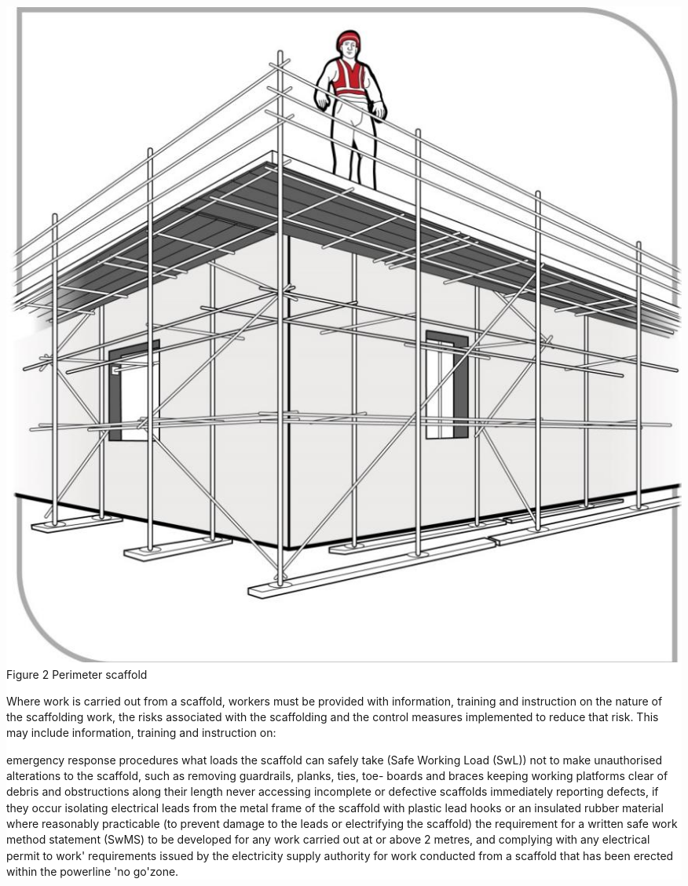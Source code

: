 ![](images/8e7a914aa1de938846a419654894e45dcc1be02bc834de676697266d06a9c745.jpg)  
Figure 2 Perimeter scaffold

Where work is carried out from a scaffold, workers must be provided with information, training and instruction on the nature of the scaffolding work, the risks associated with the scaffolding and the control measures implemented to reduce that risk. This may include information, training and instruction on:

emergency response procedures what loads the scaffold can safely take (Safe Working Load (SwL)) not to make unauthorised alterations to the scaffold, such as removing guardrails, planks, ties, toe- boards and braces keeping working platforms clear of debris and obstructions along their length never accessing incomplete or defective scaffolds immediately reporting defects, if they occur isolating electrical leads from the metal frame of the scaffold with plastic lead hooks or an insulated rubber material where reasonably practicable (to prevent damage to the leads or electrifying the scaffold) the requirement for a written safe work method statement (SwMS) to be developed for any work carried out at or above 2 metres, and complying with any electrical permit to work' requirements issued by the electricity supply authority for work conducted from a scaffold that has been erected within the powerline 'no go'zone.
